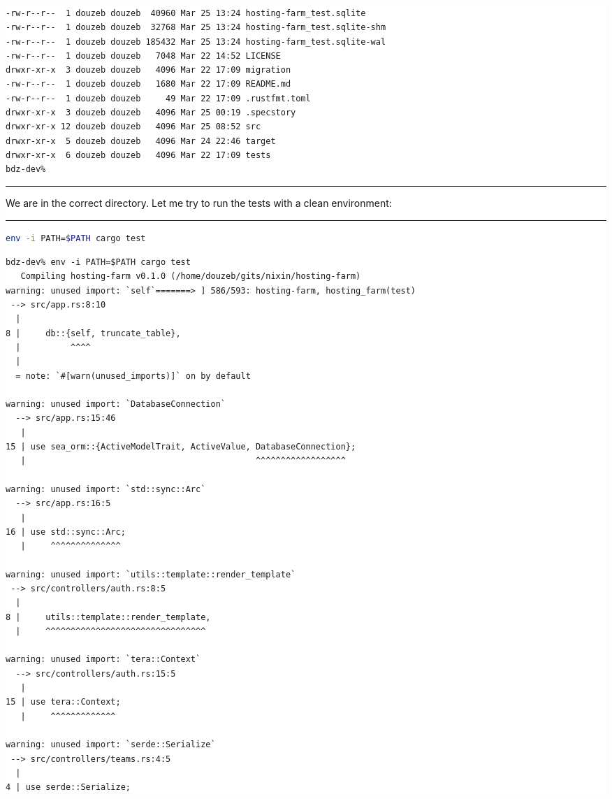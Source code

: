 ```
-rw-r--r--  1 douzeb douzeb  40960 Mar 25 13:24 hosting-farm_test.sqlite
-rw-r--r--  1 douzeb douzeb  32768 Mar 25 13:24 hosting-farm_test.sqlite-shm
-rw-r--r--  1 douzeb douzeb 185432 Mar 25 13:24 hosting-farm_test.sqlite-wal
-rw-r--r--  1 douzeb douzeb   7048 Mar 22 14:52 LICENSE
drwxr-xr-x  3 douzeb douzeb   4096 Mar 22 17:09 migration
-rw-r--r--  1 douzeb douzeb   1680 Mar 22 17:09 README.md
-rw-r--r--  1 douzeb douzeb     49 Mar 22 17:09 .rustfmt.toml
drwxr-xr-x  3 douzeb douzeb   4096 Mar 25 00:19 .specstory
drwxr-xr-x 12 douzeb douzeb   4096 Mar 25 08:52 src
drwxr-xr-x  5 douzeb douzeb   4096 Mar 24 22:46 target
drwxr-xr-x  6 douzeb douzeb   4096 Mar 22 17:09 tests
bdz-dev%
```

---

We are in the correct directory. Let me try to run the tests with a clean environment:



---

```bash
env -i PATH=$PATH cargo test
```

```
bdz-dev% env -i PATH=$PATH cargo test
   Compiling hosting-farm v0.1.0 (/home/douzeb/gits/nixin/hosting-farm)
warning: unused import: `self`=======> ] 586/593: hosting-farm, hosting_farm(test)                                                                        
 --> src/app.rs:8:10
  |
8 |     db::{self, truncate_table},
  |          ^^^^
  |
  = note: `#[warn(unused_imports)]` on by default

warning: unused import: `DatabaseConnection`
  --> src/app.rs:15:46
   |
15 | use sea_orm::{ActiveModelTrait, ActiveValue, DatabaseConnection};
   |                                              ^^^^^^^^^^^^^^^^^^

warning: unused import: `std::sync::Arc`
  --> src/app.rs:16:5
   |
16 | use std::sync::Arc;
   |     ^^^^^^^^^^^^^^

warning: unused import: `utils::template::render_template`
 --> src/controllers/auth.rs:8:5
  |
8 |     utils::template::render_template,
  |     ^^^^^^^^^^^^^^^^^^^^^^^^^^^^^^^^

warning: unused import: `tera::Context`
  --> src/controllers/auth.rs:15:5
   |
15 | use tera::Context;
   |     ^^^^^^^^^^^^^

warning: unused import: `serde::Serialize`
 --> src/controllers/teams.rs:4:5
  |
4 | use serde::Serialize;
```
